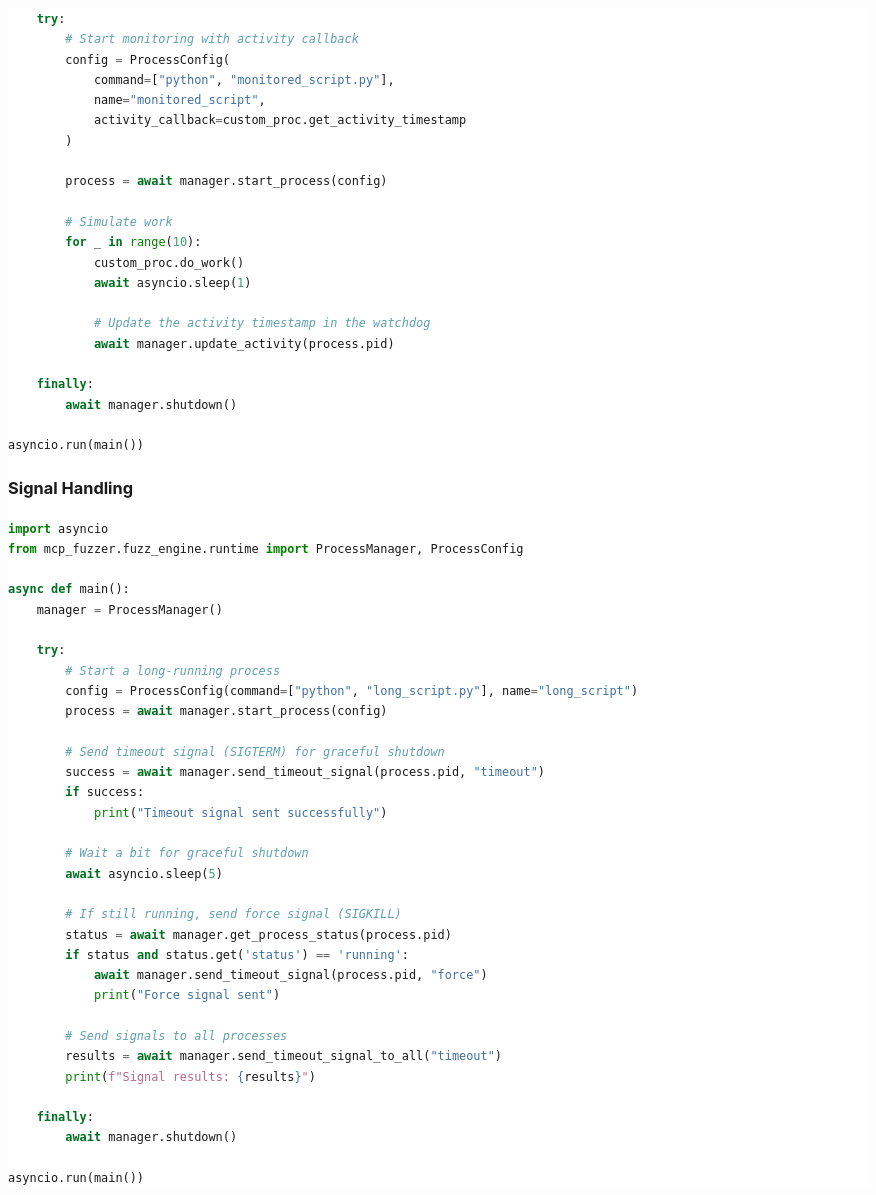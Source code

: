 ```python
    try:
        # Start monitoring with activity callback
        config = ProcessConfig(
            command=["python", "monitored_script.py"],
            name="monitored_script",
            activity_callback=custom_proc.get_activity_timestamp
        )

        process = await manager.start_process(config)

        # Simulate work
        for _ in range(10):
            custom_proc.do_work()
            await asyncio.sleep(1)

            # Update the activity timestamp in the watchdog
            await manager.update_activity(process.pid)

    finally:
        await manager.shutdown()

asyncio.run(main())
```

### Signal Handling

```python
import asyncio
from mcp_fuzzer.fuzz_engine.runtime import ProcessManager, ProcessConfig

async def main():
    manager = ProcessManager()

    try:
        # Start a long-running process
        config = ProcessConfig(command=["python", "long_script.py"], name="long_script")
        process = await manager.start_process(config)

        # Send timeout signal (SIGTERM) for graceful shutdown
        success = await manager.send_timeout_signal(process.pid, "timeout")
        if success:
            print("Timeout signal sent successfully")

        # Wait a bit for graceful shutdown
        await asyncio.sleep(5)

        # If still running, send force signal (SIGKILL)
        status = await manager.get_process_status(process.pid)
        if status and status.get('status') == 'running':
            await manager.send_timeout_signal(process.pid, "force")
            print("Force signal sent")

        # Send signals to all processes
        results = await manager.send_timeout_signal_to_all("timeout")
        print(f"Signal results: {results}")

    finally:
        await manager.shutdown()

asyncio.run(main())
```
